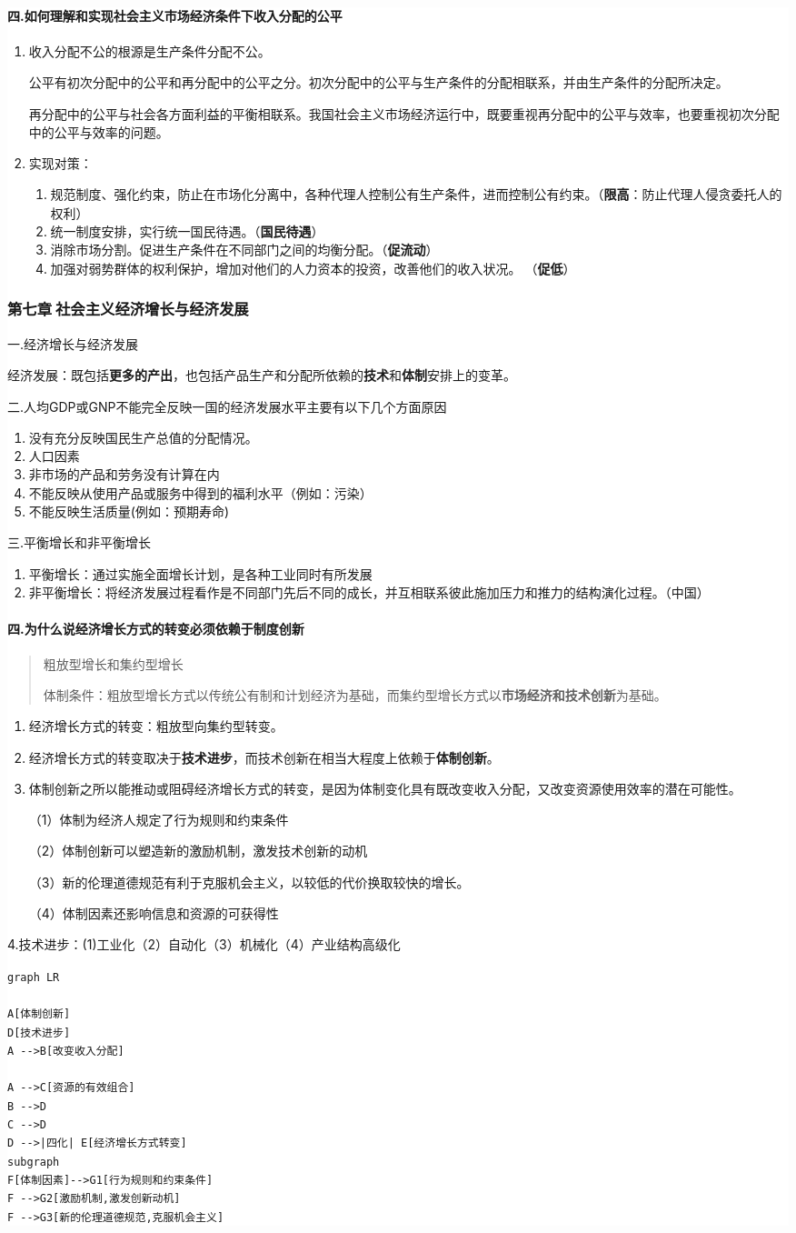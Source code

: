 #### 四.如何理解和实现社会主义市场经济条件下收入分配的公平

1. 收入分配不公的根源是生产条件分配不公。

   ​        公平有初次分配中的公平和再分配中的公平之分。初次分配中的公平与生产条件的分配相联系，并由生产条件的分配所决定。

   ​		再分配中的公平与社会各方面利益的平衡相联系。我国社会主义市场经济运行中，既要重视再分配中的公平与效率，也要重视初次分配中的公平与效率的问题。

2. 实现对策：

   1. 规范制度、强化约束，防止在市场化分离中，各种代理人控制公有生产条件，进而控制公有约束。（**限高**：防止代理人侵贪委托人的权利）
   2. 统一制度安排，实行统一国民待遇。（**国民待遇**）
   3. 消除市场分割。促进生产条件在不同部门之间的均衡分配。（**促流动**）
   4. 加强对弱势群体的权利保护，增加对他们的人力资本的投资，改善他们的收入状况。 （**促低**）



### 第七章 社会主义经济增长与经济发展

一.经济增长与经济发展

经济发展：既包括**更多的产出**，也包括产品生产和分配所依赖的**技术**和**体制**安排上的变革。

二.人均GDP或GNP不能完全反映一国的经济发展水平主要有以下几个方面原因

1. 没有充分反映国民生产总值的分配情况。
2. 人口因素
3. 非市场的产品和劳务没有计算在内
4. 不能反映从使用产品或服务中得到的福利水平（例如：污染）
5. 不能反映生活质量(例如：预期寿命)

三.平衡增长和非平衡增长

1. 平衡增长：通过实施全面增长计划，是各种工业同时有所发展
2. 非平衡增长：将经济发展过程看作是不同部门先后不同的成长，并互相联系彼此施加压力和推力的结构演化过程。（中国）

#### 四.为什么说经济增长方式的转变必须依赖于制度创新

> 粗放型增长和集约型增长  
>
> 体制条件：粗放型增长方式以传统公有制和计划经济为基础，而集约型增长方式以**市场经济和技术创新**为基础。

1. 经济增长方式的转变：粗放型向集约型转变。

2. 经济增长方式的转变取决于**技术进步**，而技术创新在相当大程度上依赖于**体制创新**。

3. 体制创新之所以能推动或阻碍经济增长方式的转变，是因为体制变化具有既改变收入分配，又改变资源使用效率的潜在可能性。

   （1）体制为经济人规定了行为规则和约束条件

   （2）体制创新可以塑造新的激励机制，激发技术创新的动机

   （3）新的伦理道德规范有利于克服机会主义，以较低的代价换取较快的增长。

   （4）体制因素还影响信息和资源的可获得性

4.技术进步：(1)工业化（2）自动化（3）机械化（4）产业结构高级化

```flow
graph LR

A[体制创新]
D[技术进步]
A -->B[改变收入分配]

A -->C[资源的有效组合]
B -->D
C -->D
D -->|四化| E[经济增长方式转变]
subgraph
F[体制因素]-->G1[行为规则和约束条件]
F -->G2[激励机制,激发创新动机]
F -->G3[新的伦理道德规范,克服机会主义]
```